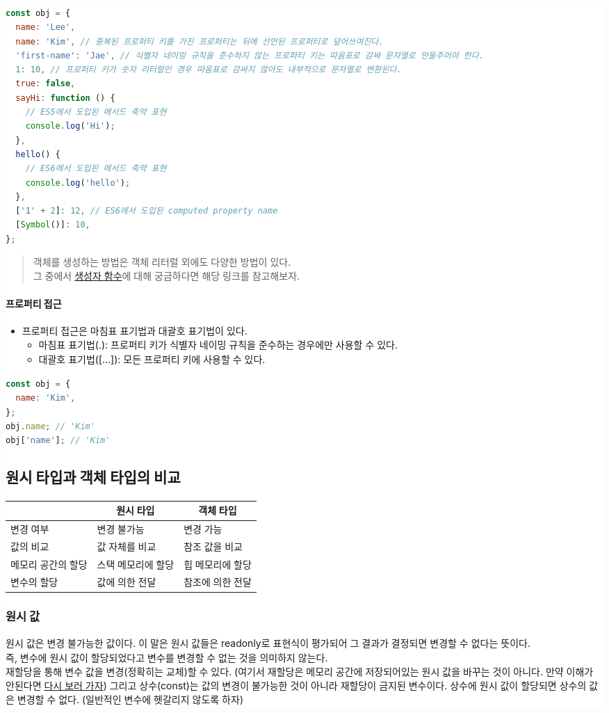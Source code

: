 ```js
const obj = {
  name: 'Lee',
  name: 'Kim', // 중복된 프로퍼티 키를 가진 프로퍼티는 뒤에 선언된 프로퍼티로 덮어쓰여진다.
  'first-name': 'Jae', // 식별자 네이밍 규칙을 준수하지 않는 프로퍼티 키는 따옴표로 감싸 문자열로 만들주어야 한다.
  1: 10, // 프로퍼티 키가 숫자 리터럴인 경우 따옴표로 감싸지 않아도 내부적으로 문자열로 변환된다.
  true: false,
  sayHi: function () {
    // ES5에서 도입된 메서드 축약 표현
    console.log('Hi');
  },
  hello() {
    // ES6에서 도입된 메서드 축약 표현
    console.log('hello');
  },
  ['1' + 2]: 12, // ES6에서 도입된 computed property name
  [Symbol()]: 10,
};
```

> 객체를 생성하는 방법은 객체 리터럴 외에도 다양한 방법이 있다.\
> 그 중에서 [생성자 함수](%EC%83%9D%EC%84%B1%EC%9E%90%20%ED%95%A8%EC%88%98md/)에 대해 궁금하다면 해당 링크를 참고해보자.

#### 프로퍼티 접근

- 프로퍼티 접근은 마침표 표기법과 대괄호 표기법이 있다.
  - 마침표 표기법(.): 프로퍼티 키가 식별자 네이밍 규칙을 준수하는 경우에만 사용할 수 있다.
  - 대괄호 표기법(\[...]): 모든 프로퍼티 키에 사용할 수 있다.

```js
const obj = {
  name: 'Kim',
};
obj.name; // 'Kim'
obj['name']; // 'Kim'
```

## 원시 타입과 객체 타입의 비교

|                    | 원시 타입          | 객체 타입        |
| ------------------ | ------------------ | ---------------- |
| 변경 여부          | 변경 불가능        | 변경 가능        |
| 값의 비교          | 값 자체를 비교     | 참조 값을 비교   |
| 메모리 공간의 할당 | 스택 메모리에 할당 | 힙 메모리에 할당 |
| 변수의 할당        | 값에 의한 전달     | 참조에 의한 전달 |

### 원시 값

원시 값은 변경 불가능한 값이다. 이 말은 원시 값들은 readonly로 표현식이 평가되어 그 결과가 결정되면 변경할 수 없다는 뜻이다.\
즉, 변수에 원시 값이 할당되었다고 변수를 변경할 수 없는 것을 의미하지 않는다.\
재할당을 통해 변수 값을 변경(정확히는 교체)할 수 있다. (여기서 재할당은 메모리 공간에 저장되어있는 원시 값을 바꾸는 것이 아니다. 만약 이해가 안된다면 [다시 보러 가자](variable.md#값의-할당)) 그리고 상수(const)는 값의 변경이 불가능한 것이 아니라 재할당이 금지된 변수이다. 상수에 원시 값이 할당되면 상수의 값은 변경할 수 없다. (일반적인 변수에 헷갈리지 않도록 하자)
